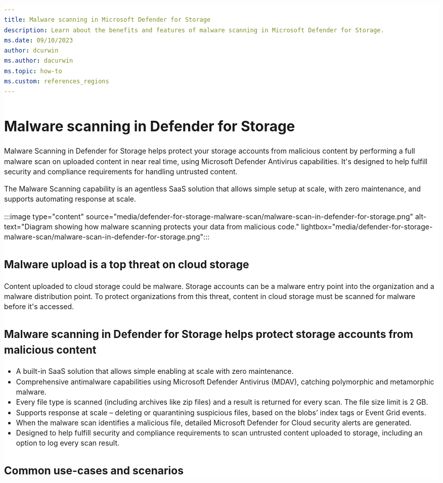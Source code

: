 ```yaml
---
title: Malware scanning in Microsoft Defender for Storage
description: Learn about the benefits and features of malware scanning in Microsoft Defender for Storage.
ms.date: 09/10/2023
author: dcurwin
ms.author: dacurwin
ms.topic: how-to
ms.custom: references_regions
---
```


# Malware scanning in Defender for Storage

Malware Scanning in Defender for Storage helps protect your storage accounts from malicious content by performing a full malware scan on uploaded content in near real time, using Microsoft Defender Antivirus capabilities. It's designed to help fulfill security and compliance requirements for handling untrusted content.

The Malware Scanning capability is an agentless SaaS solution that allows simple setup at scale, with zero maintenance, and supports automating response at scale.

:::image type="content" source="media/defender-for-storage-malware-scan/malware-scan-in-defender-for-storage.png" alt-text="Diagram showing how malware scanning protects your data from malicious code." lightbox="media/defender-for-storage-malware-scan/malware-scan-in-defender-for-storage.png":::

## Malware upload is a top threat on cloud storage

Content uploaded to cloud storage could be malware. Storage accounts can be a malware entry point into the organization and a malware distribution point. To protect organizations from this threat, content in cloud storage must be scanned for malware before it's accessed.

## Malware scanning in Defender for Storage helps protect storage accounts from malicious content

- A built-in SaaS solution that allows simple enabling at scale with zero maintenance.
- Comprehensive antimalware capabilities using Microsoft Defender Antivirus (MDAV), catching polymorphic and metamorphic malware.
- Every file type is scanned (including archives like zip files) and a result is returned for every scan. The file size limit is 2 GB.
- Supports response at scale – deleting or quarantining suspicious files, based on the blobs’ index tags or Event Grid events.
- When the malware scan identifies a malicious file, detailed Microsoft Defender for Cloud security alerts are generated.
- Designed to help fulfill security and compliance requirements to scan untrusted content uploaded to storage, including an option to log every scan result.

## Common use-cases and scenarios
